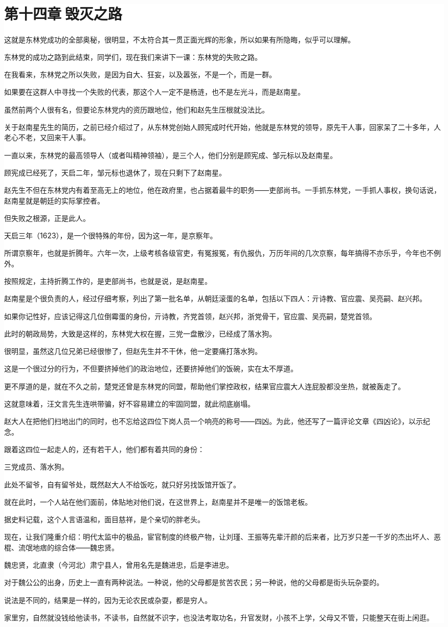 #  第十四章 毁灭之路

这就是东林党成功的全部奥秘，很明显，不太符合其一贯正面光辉的形象，所以如果有所隐晦，似乎可以理解。

东林党的成功之路到此结束，同学们，现在我们来讲下一课：东林党的失败之路。

在我看来，东林党之所以失败，是因为自大、狂妄，以及嚣张，不是一个，而是一群。

如果要在这群人中寻找一个失败的代表，那这个人一定不是杨涟，也不是左光斗，而是赵南星。

虽然前两个人很有名，但要论东林党内的资历跟地位，他们和赵先生压根就没法比。

关于赵南星先生的简历，之前已经介绍过了，从东林党创始人顾宪成时代开始，他就是东林党的领导，原先干人事，回家呆了二十多年，人老心不老，又回来干人事。

一直以来，东林党的最高领导人（或者叫精神领袖），是三个人，他们分别是顾宪成、邹元标以及赵南星。

顾宪成已经死了，天启二年，邹元标也退休了，现在只剩下了赵南星。

赵先生不但在东林党内有着至高无上的地位，他在政府里，也占据着最牛的职务——吏部尚书。一手抓东林党，一手抓人事权，换句话说，赵南星就是朝廷的实际掌控者。

但失败之根源，正是此人。

天启三年（1623），是一个很特殊的年份，因为这一年，是京察年。

所谓京察年，也就是折腾年。六年一次，上级考核各级官吏，有冤报冤，有仇报仇，万历年间的几次京察，每年搞得不亦乐乎，今年也不例外。

按照规定，主持折腾工作的，是吏部尚书，也就是说，是赵南星。

赵南星是个很负责的人，经过仔细考察，列出了第一批名单，从朝廷滚蛋的名单，包括以下四人：亓诗教、官应震、吴亮嗣、赵兴邦。

如果你记性好，应该记得这几位倒霉蛋的身份，亓诗教，齐党首领，赵兴邦，浙党骨干，官应震、吴亮嗣，楚党首领。

此时的朝政局势，大致是这样的，东林党大权在握，三党一盘散沙，已经成了落水狗。

很明显，虽然这几位兄弟已经很惨了，但赵先生并不干休，他一定要痛打落水狗。

这是一个很过分的行为，不但要挤掉他们的政治地位，还要挤掉他们的饭碗，实在太不厚道。

更不厚道的是，就在不久之前，楚党还曾是东林党的同盟，帮助他们掌控政权，结果官应震大人连屁股都没坐热，就被轰走了。

这就意味着，汪文言先生连哄带骗，好不容易建立的牢固同盟，就此彻底崩塌。

赵大人在把他们扫地出门的同时，也不忘给这四位下岗人员一个响亮的称号——四凶。为此，他还写了一篇评论文章《四凶论》，以示纪念。

跟着这四位一起走人的，还有若干人，他们都有着共同的身份：

三党成员、落水狗。

此处不留爷，自有留爷处，既然赵大人不给饭吃，就只好另找饭馆开饭了。

就在此时，一个人站在他们面前，体贴地对他们说，在这世界上，赵南星并不是唯一的饭馆老板。

据史料记载，这个人言语温和，面目慈祥，是个亲切的胖老头。

现在，让我们隆重介绍：明代太监中的极品，宦官制度的终极产物，让刘瑾、王振等先辈汗颜的后来者，比万岁只差一千岁的杰出坏人、恶棍、流氓地痞的综合体——魏忠贤。

魏忠贤，北直隶（今河北）肃宁县人，曾用名先是魏进忠，后是李进忠。

对于魏公公的出身，历史上一直有两种说法。一种说，他的父母都是贫苦农民；另一种说，他的父母都是街头玩杂耍的。

说法是不同的，结果是一样的，因为无论农民或杂耍，都是穷人。

家里穷，自然就没钱给他读书，不读书，自然就不识字，也没法考取功名，升官发财，小孩不上学，父母又不管，只能整天在街上闲逛。
